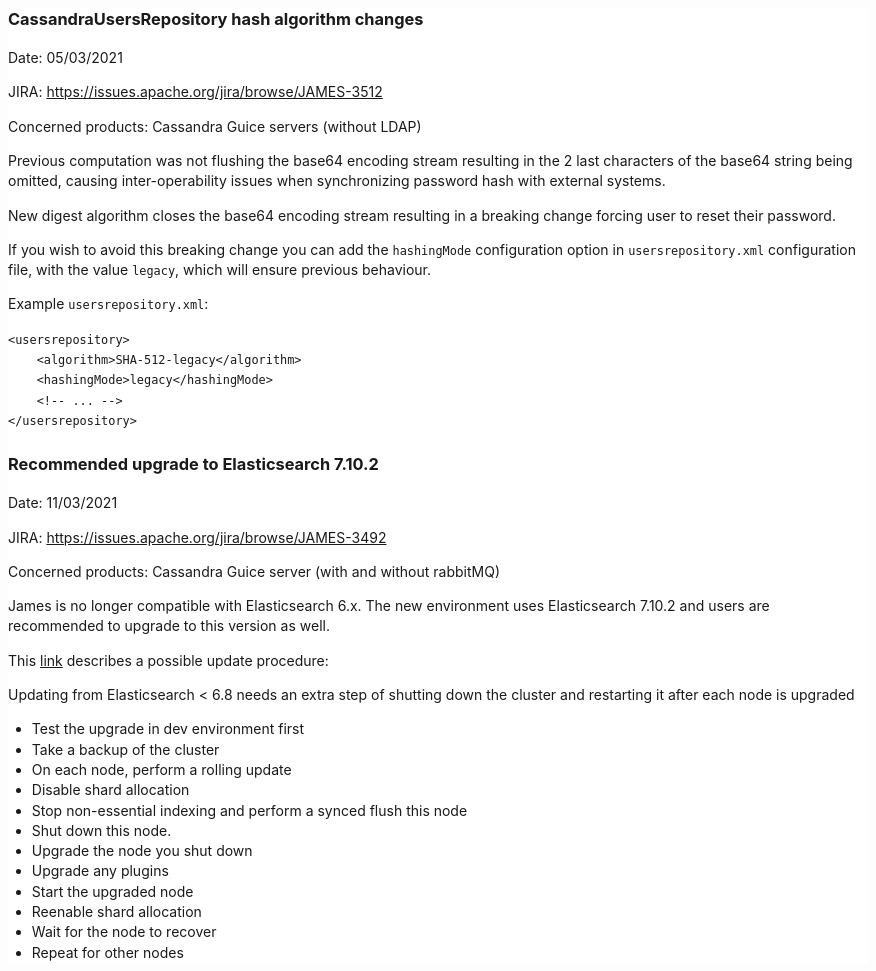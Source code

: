 ### CassandraUsersRepository hash algorithm changes

Date: 05/03/2021

JIRA: https://issues.apache.org/jira/browse/JAMES-3512

Concerned products: Cassandra Guice servers (without LDAP)

Previous computation was not flushing the base64 encoding stream resulting in the 2 last characters of the base64 
string being omitted, causing inter-operability issues when synchronizing password hash with external systems.

New digest algorithm closes the base64 encoding stream resulting in a breaking change forcing user to reset their 
password.

If you wish to avoid this breaking change you can add the `hashingMode` configuration option in `usersrepository.xml` 
configuration file, with the value `legacy`, which will ensure previous behaviour.

Example `usersrepository.xml`:

```
<usersrepository>
    <algorithm>SHA-512-legacy</algorithm>
    <hashingMode>legacy</hashingMode>
    <!-- ... -->
</usersrepository>
```

### Recommended upgrade to Elasticsearch 7.10.2

Date: 11/03/2021

JIRA: https://issues.apache.org/jira/browse/JAMES-3492

Concerned products: Cassandra Guice server (with and without rabbitMQ)

James is no longer compatible with Elasticsearch 6.x. The new environment uses Elasticsearch 7.10.2 and users are recommended to upgrade to this
version as well.

This [link](https://www.elastic.co/guide/en/elasticsearch/reference/7.x/rolling-upgrades.html) describes a possible update procedure:

Updating from Elasticsearch < 6.8 needs an extra step of shutting down the cluster and restarting it after each node is upgraded

- Test the upgrade in dev environment first
- Take a backup of the cluster
- On each node, perform a rolling update
- Disable shard allocation
- Stop non-essential indexing and perform a synced flush this node
- Shut down this node.
- Upgrade the node you shut down
- Upgrade any plugins
- Start the upgraded node
- Reenable shard allocation
- Wait for the node to recover
- Repeat for other nodes
